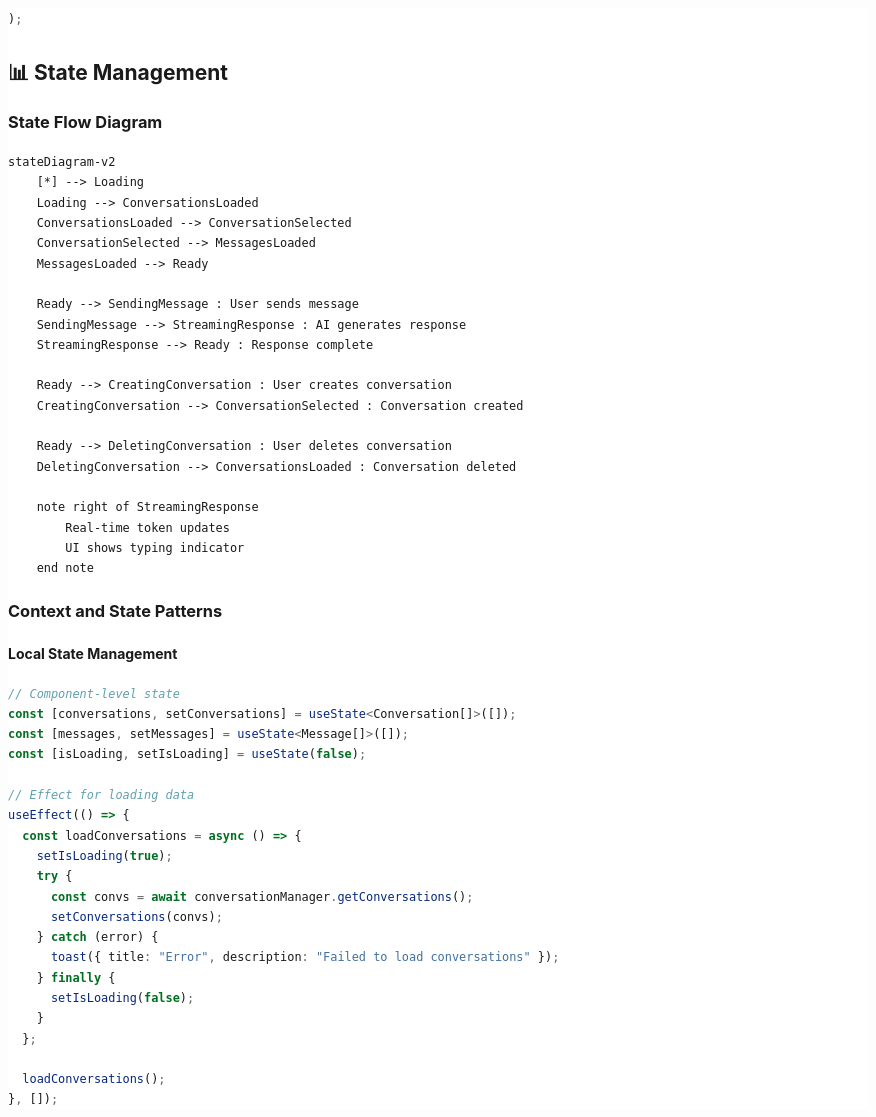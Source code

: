 ```typescript
);
```

## 📊 State Management

### State Flow Diagram

```mermaid
stateDiagram-v2
    [*] --> Loading
    Loading --> ConversationsLoaded
    ConversationsLoaded --> ConversationSelected
    ConversationSelected --> MessagesLoaded
    MessagesLoaded --> Ready
    
    Ready --> SendingMessage : User sends message
    SendingMessage --> StreamingResponse : AI generates response
    StreamingResponse --> Ready : Response complete
    
    Ready --> CreatingConversation : User creates conversation
    CreatingConversation --> ConversationSelected : Conversation created
    
    Ready --> DeletingConversation : User deletes conversation
    DeletingConversation --> ConversationsLoaded : Conversation deleted
    
    note right of StreamingResponse
        Real-time token updates
        UI shows typing indicator
    end note
```

### Context and State Patterns

#### Local State Management
```typescript
// Component-level state
const [conversations, setConversations] = useState<Conversation[]>([]);
const [messages, setMessages] = useState<Message[]>([]);
const [isLoading, setIsLoading] = useState(false);

// Effect for loading data
useEffect(() => {
  const loadConversations = async () => {
    setIsLoading(true);
    try {
      const convs = await conversationManager.getConversations();
      setConversations(convs);
    } catch (error) {
      toast({ title: "Error", description: "Failed to load conversations" });
    } finally {
      setIsLoading(false);
    }
  };
  
  loadConversations();
}, []);
```
